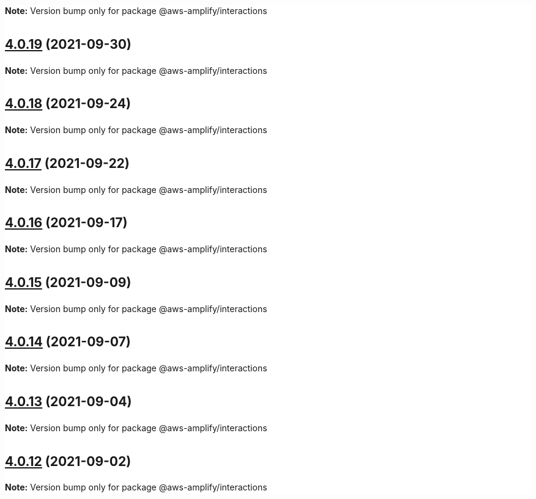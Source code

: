 **Note:** Version bump only for package @aws-amplify/interactions

## [4.0.19](https://github.com/aws-amplify/amplify-js/compare/@aws-amplify/interactions@4.0.18...@aws-amplify/interactions@4.0.19) (2021-09-30)

**Note:** Version bump only for package @aws-amplify/interactions

## [4.0.18](https://github.com/aws-amplify/amplify-js/compare/@aws-amplify/interactions@4.0.17...@aws-amplify/interactions@4.0.18) (2021-09-24)

**Note:** Version bump only for package @aws-amplify/interactions

## [4.0.17](https://github.com/aws-amplify/amplify-js/compare/@aws-amplify/interactions@4.0.16...@aws-amplify/interactions@4.0.17) (2021-09-22)

**Note:** Version bump only for package @aws-amplify/interactions

## [4.0.16](https://github.com/aws-amplify/amplify-js/compare/@aws-amplify/interactions@4.0.15...@aws-amplify/interactions@4.0.16) (2021-09-17)

**Note:** Version bump only for package @aws-amplify/interactions

## [4.0.15](https://github.com/aws-amplify/amplify-js/compare/@aws-amplify/interactions@4.0.14...@aws-amplify/interactions@4.0.15) (2021-09-09)

**Note:** Version bump only for package @aws-amplify/interactions

## [4.0.14](https://github.com/aws-amplify/amplify-js/compare/@aws-amplify/interactions@4.0.13...@aws-amplify/interactions@4.0.14) (2021-09-07)

**Note:** Version bump only for package @aws-amplify/interactions

## [4.0.13](https://github.com/aws-amplify/amplify-js/compare/@aws-amplify/interactions@4.0.12...@aws-amplify/interactions@4.0.13) (2021-09-04)

**Note:** Version bump only for package @aws-amplify/interactions

## [4.0.12](https://github.com/aws-amplify/amplify-js/compare/@aws-amplify/interactions@4.0.11...@aws-amplify/interactions@4.0.12) (2021-09-02)

**Note:** Version bump only for package @aws-amplify/interactions
